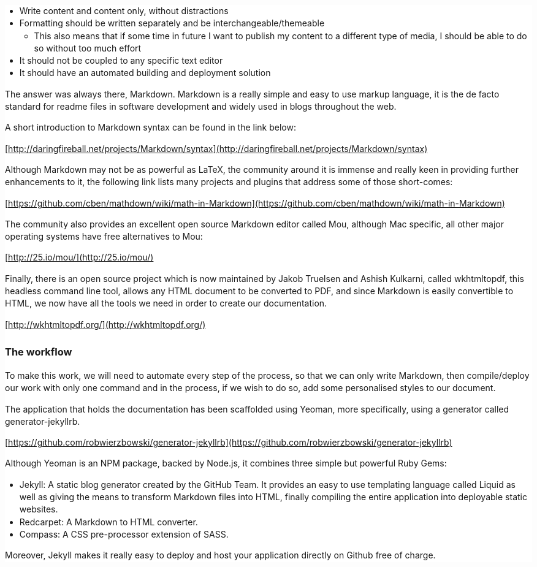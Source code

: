 - Write content and content only, without distractions
- Formatting should be written separately and be interchangeable/themeable
    - This also means that if some time in future I want to publish my content to a different type of media, I should be able to do so without too much effort
- It should not be coupled to any specific text editor
- It should have an automated building and deployment solution

The answer was always there, Markdown. Markdown is a really simple and easy to use markup language, it is the de facto standard for readme files in software development and widely used in blogs throughout the web.

A short introduction to Markdown syntax can be found in the link below:

[http://daringfireball.net/projects/Markdown/syntax](http://daringfireball.net/projects/Markdown/syntax)

Although Markdown may not be as powerful as LaTeX, the community around it is immense and really keen in providing further enhancements to it, the following link lists many projects and plugins that address some of those short-comes:

[https://github.com/cben/mathdown/wiki/math-in-Markdown](https://github.com/cben/mathdown/wiki/math-in-Markdown)

The community also provides an excellent open source Markdown editor called Mou, although Mac specific, all other major operating systems have free alternatives to Mou:

[http://25.io/mou/](http://25.io/mou/)

Finally, there is an open source project which is now maintained by Jakob Truelsen and Ashish Kulkarni, called wkhtmltopdf, this headless command line tool, allows any HTML document to be converted to PDF, and since Markdown is easily convertible to HTML, we now have all the tools we need in order to create our documentation.

[http://wkhtmltopdf.org/](http://wkhtmltopdf.org/)

### The workflow

To make this work, we will need to automate every step of the process, so that we can only write Markdown, then compile/deploy our work with only one command and in the process, if we wish to do so, add some personalised styles to our document.

The application that holds the documentation has been scaffolded using Yeoman, more specifically, using a generator called generator-jekyllrb.

[https://github.com/robwierzbowski/generator-jekyllrb](https://github.com/robwierzbowski/generator-jekyllrb)

Although Yeoman is an NPM package, backed by Node.js, it combines three simple but powerful Ruby Gems:

- Jekyll: A static blog generator created by the GitHub Team. It provides an easy to use templating language called Liquid as well as giving the means to transform Markdown files into HTML, finally compiling the entire application into deployable static websites.
- Redcarpet: A Markdown to HTML converter.
- Compass: A CSS pre-processor extension of SASS.

Moreover, Jekyll makes it really easy to deploy and host your application directly on Github free of charge.

